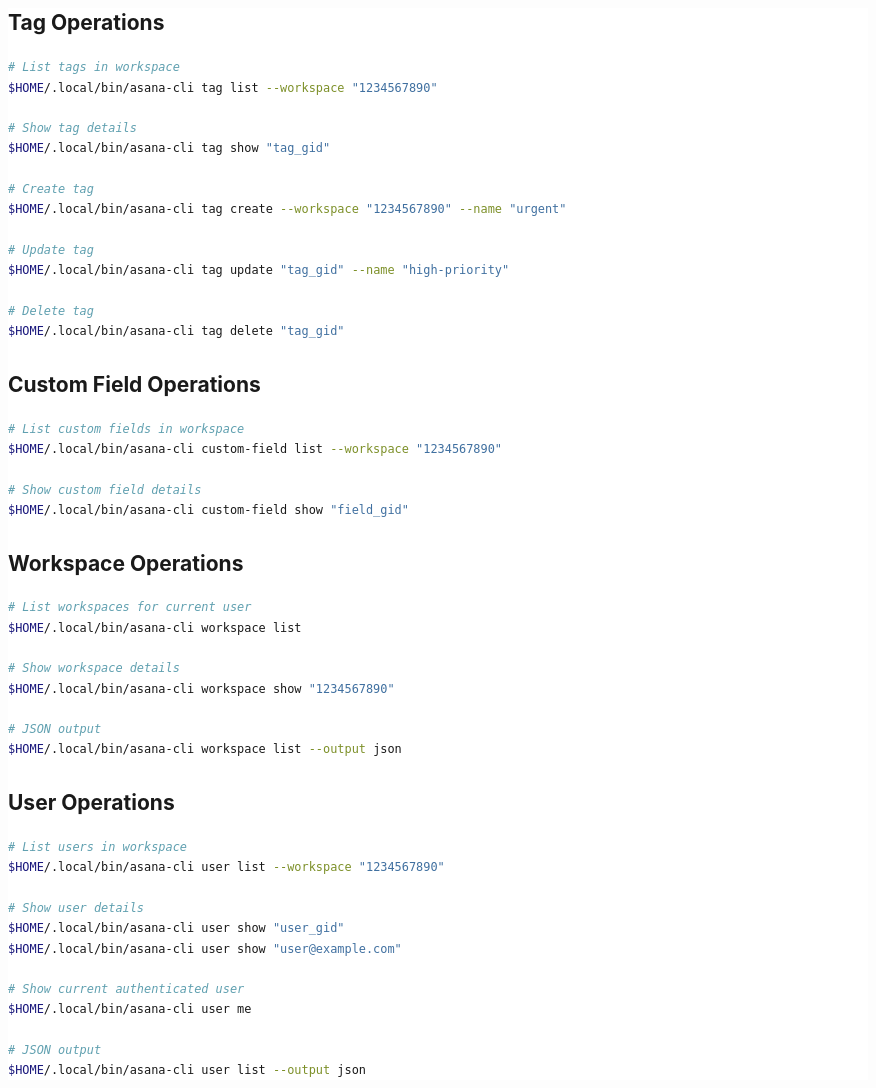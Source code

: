 ## Tag Operations

```bash
# List tags in workspace
$HOME/.local/bin/asana-cli tag list --workspace "1234567890"

# Show tag details
$HOME/.local/bin/asana-cli tag show "tag_gid"

# Create tag
$HOME/.local/bin/asana-cli tag create --workspace "1234567890" --name "urgent"

# Update tag
$HOME/.local/bin/asana-cli tag update "tag_gid" --name "high-priority"

# Delete tag
$HOME/.local/bin/asana-cli tag delete "tag_gid"
```

## Custom Field Operations

```bash
# List custom fields in workspace
$HOME/.local/bin/asana-cli custom-field list --workspace "1234567890"

# Show custom field details
$HOME/.local/bin/asana-cli custom-field show "field_gid"
```

## Workspace Operations

```bash
# List workspaces for current user
$HOME/.local/bin/asana-cli workspace list

# Show workspace details
$HOME/.local/bin/asana-cli workspace show "1234567890"

# JSON output
$HOME/.local/bin/asana-cli workspace list --output json
```

## User Operations

```bash
# List users in workspace
$HOME/.local/bin/asana-cli user list --workspace "1234567890"

# Show user details
$HOME/.local/bin/asana-cli user show "user_gid"
$HOME/.local/bin/asana-cli user show "user@example.com"

# Show current authenticated user
$HOME/.local/bin/asana-cli user me

# JSON output
$HOME/.local/bin/asana-cli user list --output json
```
